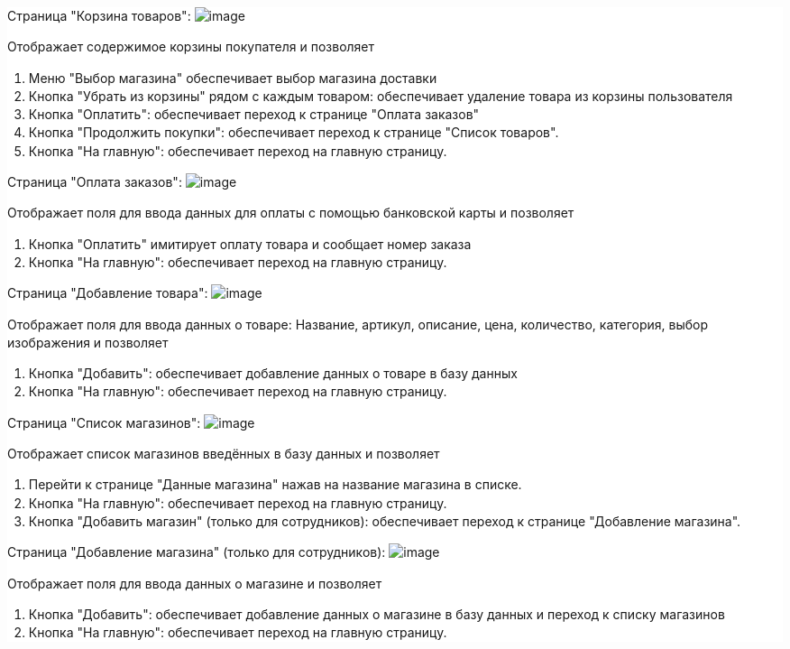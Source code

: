
Страница "Корзина товаров":
![image](https://github.com/user-attachments/assets/1e0695aa-f5b2-447d-b25e-09de111a7d6b)

Отображает содержимое корзины покупателя и позволяет
1) Меню "Выбор магазина"
   обеспечивает выбор магазина доставки
2) Кнопка "Убрать из корзины" рядом с каждым товаром:
   обеспечивает удаление товара из корзины пользователя
3) Кнопка "Оплатить":
   обеспечивает переход к странице "Оплата заказов"
4) Кнопка "Продолжить покупки":
   обеспечивает переход к странице "Список товаров".
5) Кнопка "На главную":
   обеспечивает переход на главную страницу. 

Страница "Оплата заказов":
![image](https://github.com/user-attachments/assets/92dc70a6-e034-4623-9f66-4f2a03d003fd)

Отображает поля для ввода данных для оплаты с помощью банковской карты и позволяет
1) Кнопка "Оплатить"
   имитирует оплату товара и сообщает номер заказа
2) Кнопка "На главную":
   обеспечивает переход на главную страницу. 

Страница "Добавление товара":
![image](https://github.com/user-attachments/assets/db634516-ac6a-41f1-8317-da1238af5e9b)

Отображает поля для ввода данных о товаре: Название, артикул, описание, цена, количество, категория,
выбор изображения и позволяет
1) Кнопка "Добавить":
   обеспечивает добавление данных о товаре в базу данных
2) Кнопка "На главную":
   обеспечивает переход на главную страницу. 

Страница "Список магазинов":
![image](https://github.com/user-attachments/assets/ec6aee28-609b-4d6d-92f0-21e7a096a267)

Отображает список магазинов введённых в базу данных и позволяет
1) Перейти к странице "Данные магазина" нажав на название магазина в списке.
2) Кнопка "На главную":
   обеспечивает переход на главную страницу. 
3) Кнопка "Добавить магазин" (только для сотрудников):
   обеспечивает переход к странице "Добавление магазина".

Страница "Добавление магазина" (только для сотрудников):
![image](https://github.com/user-attachments/assets/58158f95-1fe6-4007-aaec-4b91de2b5641)

Отображает поля для ввода данных о магазине и позволяет
1) Кнопка "Добавить":
   обеспечивает добавление данных о магазине в базу данных и переход к списку магазинов
2) Кнопка "На главную":
   обеспечивает переход на главную страницу. 
